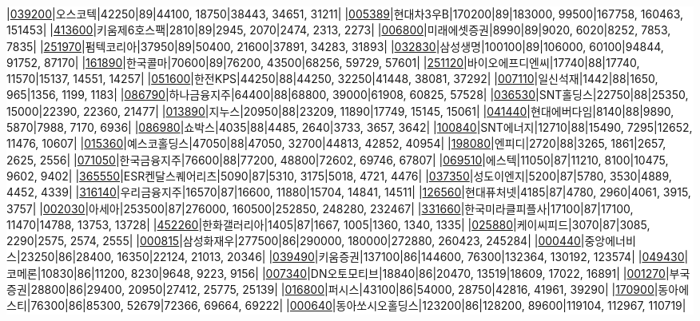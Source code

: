 |[039200](https://finance.daum.net/quotes/A039200)|오스코텍|42250|89|44100, 18750|38443, 34651, 31211|
|[005389](https://finance.daum.net/quotes/A005389)|현대차3우B|170200|89|183000, 99500|167758, 160463, 151453|
|[413600](https://finance.daum.net/quotes/A413600)|키움제6호스팩|2810|89|2945, 2070|2474, 2313, 2273|
|[006800](https://finance.daum.net/quotes/A006800)|미래에셋증권|8990|89|9020, 6020|8252, 7853, 7835|
|[251970](https://finance.daum.net/quotes/A251970)|펌텍코리아|37950|89|50400, 21600|37891, 34283, 31893|
|[032830](https://finance.daum.net/quotes/A032830)|삼성생명|100100|89|106000, 60100|94844, 91752, 87170|
|[161890](https://finance.daum.net/quotes/A161890)|한국콜마|70600|89|76200, 43500|68256, 59729, 57601|
|[251120](https://finance.daum.net/quotes/A251120)|바이오에프디엔씨|17740|88|17740, 11570|15137, 14551, 14257|
|[051600](https://finance.daum.net/quotes/A051600)|한전KPS|44250|88|44250, 32250|41448, 38081, 37292|
|[007110](https://finance.daum.net/quotes/A007110)|일신석재|1442|88|1650, 965|1356, 1199, 1183|
|[086790](https://finance.daum.net/quotes/A086790)|하나금융지주|64400|88|68800, 39000|61908, 60825, 57528|
|[036530](https://finance.daum.net/quotes/A036530)|SNT홀딩스|22750|88|25350, 15000|22390, 22360, 21477|
|[013890](https://finance.daum.net/quotes/A013890)|지누스|20950|88|23209, 11890|17749, 15145, 15061|
|[041440](https://finance.daum.net/quotes/A041440)|현대에버다임|8140|88|9890, 5870|7988, 7170, 6936|
|[086980](https://finance.daum.net/quotes/A086980)|쇼박스|4035|88|4485, 2640|3733, 3657, 3642|
|[100840](https://finance.daum.net/quotes/A100840)|SNT에너지|12710|88|15490, 7295|12652, 11476, 10607|
|[015360](https://finance.daum.net/quotes/A015360)|예스코홀딩스|47050|88|47050, 32700|44813, 42852, 40954|
|[198080](https://finance.daum.net/quotes/A198080)|엔피디|2720|88|3265, 1861|2657, 2625, 2556|
|[071050](https://finance.daum.net/quotes/A071050)|한국금융지주|76600|88|77200, 48800|72602, 69746, 67807|
|[069510](https://finance.daum.net/quotes/A069510)|에스텍|11050|87|11210, 8100|10475, 9602, 9402|
|[365550](https://finance.daum.net/quotes/A365550)|ESR켄달스퀘어리츠|5090|87|5310, 3175|5018, 4721, 4476|
|[037350](https://finance.daum.net/quotes/A037350)|성도이엔지|5200|87|5780, 3530|4889, 4452, 4339|
|[316140](https://finance.daum.net/quotes/A316140)|우리금융지주|16570|87|16600, 11880|15704, 14841, 14511|
|[126560](https://finance.daum.net/quotes/A126560)|현대퓨처넷|4185|87|4780, 2960|4061, 3915, 3757|
|[002030](https://finance.daum.net/quotes/A002030)|아세아|253500|87|276000, 160500|252850, 248280, 232467|
|[331660](https://finance.daum.net/quotes/A331660)|한국미라클피플사|17100|87|17100, 11470|14788, 13753, 13728|
|[452260](https://finance.daum.net/quotes/A452260)|한화갤러리아|1405|87|1667, 1005|1360, 1340, 1335|
|[025880](https://finance.daum.net/quotes/A025880)|케이씨피드|3070|87|3085, 2290|2575, 2574, 2555|
|[000815](https://finance.daum.net/quotes/A000815)|삼성화재우|277500|86|290000, 180000|272880, 260423, 245284|
|[000440](https://finance.daum.net/quotes/A000440)|중앙에너비스|23250|86|28400, 16350|22124, 21013, 20346|
|[039490](https://finance.daum.net/quotes/A039490)|키움증권|137100|86|144600, 76300|132364, 130192, 123574|
|[049430](https://finance.daum.net/quotes/A049430)|코메론|10830|86|11200, 8230|9648, 9223, 9156|
|[007340](https://finance.daum.net/quotes/A007340)|DN오토모티브|18840|86|20470, 13519|18609, 17022, 16891|
|[001270](https://finance.daum.net/quotes/A001270)|부국증권|28800|86|29400, 20950|27412, 25775, 25139|
|[016800](https://finance.daum.net/quotes/A016800)|퍼시스|43100|86|54000, 28750|42816, 41961, 39290|
|[170900](https://finance.daum.net/quotes/A170900)|동아에스티|76300|86|85300, 52679|72366, 69664, 69222|
|[000640](https://finance.daum.net/quotes/A000640)|동아쏘시오홀딩스|123200|86|128200, 89600|119104, 112967, 110719|